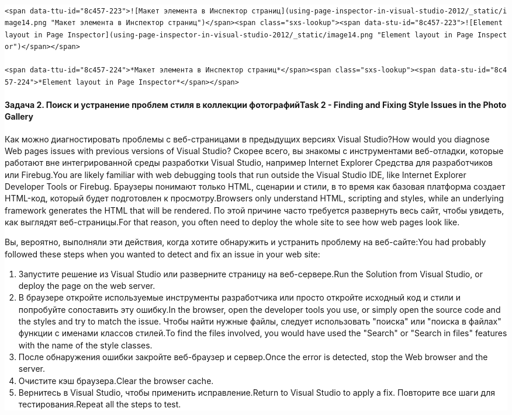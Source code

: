     <span data-ttu-id="8c457-223">![Макет элемента в Инспектор страниц](using-page-inspector-in-visual-studio-2012/_static/image14.png "Макет элемента в Инспектор страниц")</span><span class="sxs-lookup"><span data-stu-id="8c457-223">![Element layout in Page Inspector](using-page-inspector-in-visual-studio-2012/_static/image14.png "Element layout in Page Inspector")</span></span>

    <span data-ttu-id="8c457-224">*Макет элемента в Инспектор страниц*</span><span class="sxs-lookup"><span data-stu-id="8c457-224">*Element layout in Page Inspector*</span></span>

<a id="Ex1Task2"></a>

<a id="Task_2_-_Finding_and_Fixing_Style_Issues_in_the_Photo_Gallery"></a>
#### <a name="task-2---finding-and-fixing-style-issues-in-the-photo-gallery"></a><span data-ttu-id="8c457-225">Задача 2. Поиск и устранение проблем стиля в коллекции фотографий</span><span class="sxs-lookup"><span data-stu-id="8c457-225">Task 2 - Finding and Fixing Style Issues in the Photo Gallery</span></span>

<span data-ttu-id="8c457-226">Как можно диагностировать проблемы с веб-страницами в предыдущих версиях Visual Studio?</span><span class="sxs-lookup"><span data-stu-id="8c457-226">How would you diagnose Web pages issues with previous versions of Visual Studio?</span></span> <span data-ttu-id="8c457-227">Скорее всего, вы знакомы с инструментами веб-отладки, которые работают вне интегрированной среды разработки Visual Studio, например Internet Explorer Средства для разработчиков или Firebug.</span><span class="sxs-lookup"><span data-stu-id="8c457-227">You are likely familiar with web debugging tools that run outside the Visual Studio IDE, like Internet Explorer Developer Tools or Firebug.</span></span> <span data-ttu-id="8c457-228">Браузеры понимают только HTML, сценарии и стили, в то время как базовая платформа создает HTML-код, который будет подготовлен к просмотру.</span><span class="sxs-lookup"><span data-stu-id="8c457-228">Browsers only understand HTML, scripting and styles, while an underlying framework generates the HTML that will be rendered.</span></span> <span data-ttu-id="8c457-229">По этой причине часто требуется развернуть весь сайт, чтобы увидеть, как выглядят веб-страницы.</span><span class="sxs-lookup"><span data-stu-id="8c457-229">For that reason, you often need to deploy the whole site to see how web pages look like.</span></span>

<span data-ttu-id="8c457-230">Вы, вероятно, выполняли эти действия, когда хотите обнаружить и устранить проблему на веб-сайте:</span><span class="sxs-lookup"><span data-stu-id="8c457-230">You had probably followed these steps when you wanted to detect and fix an issue in your web site:</span></span>

1. <span data-ttu-id="8c457-231">Запустите решение из Visual Studio или разверните страницу на веб-сервере.</span><span class="sxs-lookup"><span data-stu-id="8c457-231">Run the Solution from Visual Studio, or deploy the page on the web server.</span></span>
2. <span data-ttu-id="8c457-232">В браузере откройте используемые инструменты разработчика или просто откройте исходный код и стили и попробуйте сопоставить эту ошибку.</span><span class="sxs-lookup"><span data-stu-id="8c457-232">In the browser, open the developer tools you use, or simply open the source code and the styles and try to match the issue.</span></span> <span data-ttu-id="8c457-233">Чтобы найти нужные файлы, следует использовать &quot;поиска&quot; или &quot;поиска в файлах&quot; функции с именами классов стилей.</span><span class="sxs-lookup"><span data-stu-id="8c457-233">To find the files involved, you would have used the &quot;Search&quot; or &quot;Search in files&quot; features with the name of the style classes.</span></span>
3. <span data-ttu-id="8c457-234">После обнаружения ошибки закройте веб-браузер и сервер.</span><span class="sxs-lookup"><span data-stu-id="8c457-234">Once the error is detected, stop the Web browser and the server.</span></span>
4. <span data-ttu-id="8c457-235">Очистите кэш браузера.</span><span class="sxs-lookup"><span data-stu-id="8c457-235">Clear the browser cache.</span></span>
5. <span data-ttu-id="8c457-236">Вернитесь в Visual Studio, чтобы применить исправление.</span><span class="sxs-lookup"><span data-stu-id="8c457-236">Return to Visual Studio to apply a fix.</span></span> <span data-ttu-id="8c457-237">Повторите все шаги для тестирования.</span><span class="sxs-lookup"><span data-stu-id="8c457-237">Repeat all the steps to test.</span></span>
